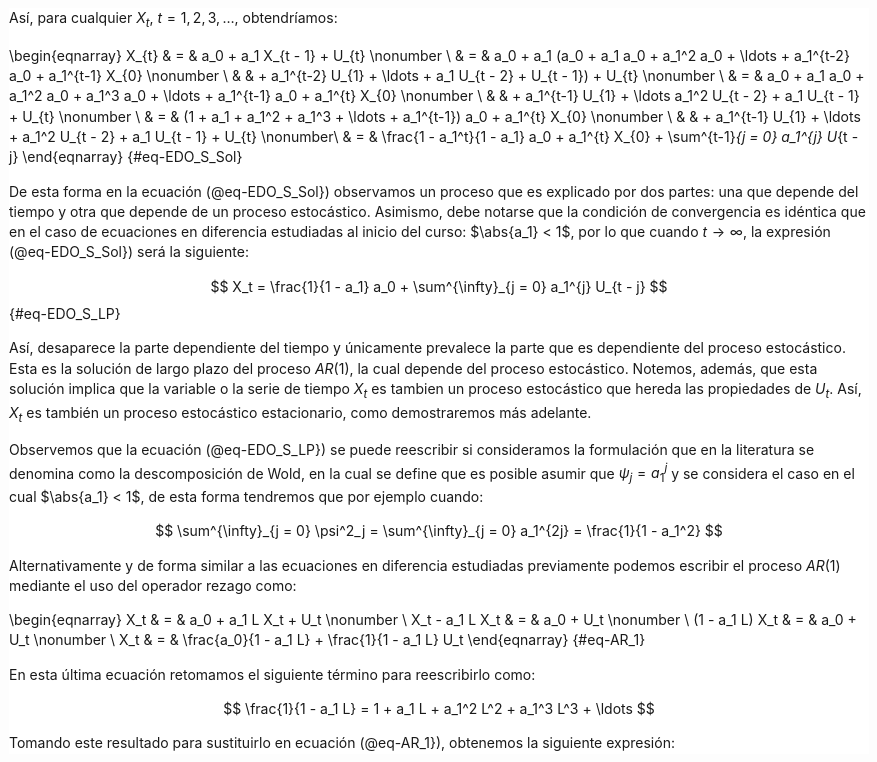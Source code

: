 

Así, para cualquier $X_t$, $t = 1, 2, 3, \ldots$, obtendríamos:

\begin{eqnarray}
X_{t} & = & a_0 + a_1 X_{t - 1} + U_{t} \nonumber \\
    & = & a_0 + a_1 (a_0 + a_1 a_0 + a_1^2 a_0 + \ldots + a_1^{t-2} a_0 + a_1^{t-1} X_{0} \nonumber \\
    &   & + a_1^{t-2} U_{1} + \ldots + a_1 U_{t - 2} + U_{t - 1}) + U_{t} \nonumber \\
    & = & a_0 + a_1 a_0 + a_1^2 a_0 + a_1^3 a_0 + \ldots + a_1^{t-1} a_0 + a_1^{t} X_{0} \nonumber \\
    &   & + a_1^{t-1} U_{1} + \ldots a_1^2 U_{t - 2} + a_1 U_{t - 1} + U_{t} \nonumber \\
    & = & (1 + a_1 + a_1^2 + a_1^3 + \ldots + a_1^{t-1}) a_0 + a_1^{t} X_{0} \nonumber \\
    &   & + a_1^{t-1} U_{1} + \ldots + a_1^2 U_{t - 2} + a_1 U_{t - 1} + U_{t}  \nonumber\\
    & = & \frac{1 - a_1^t}{1 - a_1} a_0 + a_1^{t} X_{0} + \sum^{t-1}_{j = 0} a_1^{j} U_{t - j} 
\end{eqnarray} {#eq-EDO_S_Sol}

De esta forma en la ecuación (@eq-EDO_S_Sol}) observamos un proceso que es explicado por dos partes: una que depende del tiempo y otra que depende de un proceso estocástico. Asimismo, debe notarse que la condición de convergencia es idéntica que en el caso de ecuaciones en diferencia estudiadas al inicio del curso: $\abs{a_1} < 1$, por lo que cuando $t \to \infty$, la expresión (@eq-EDO_S_Sol}) será la siguiente:

$$
X_t = \frac{1}{1 - a_1} a_0 + \sum^{\infty}_{j = 0} a_1^{j} U_{t - j}
$$ {#eq-EDO_S_LP}

Así, desaparece la parte dependiente del tiempo y únicamente prevalece la parte que es dependiente del proceso estocástico. Esta es la solución de largo plazo del proceso $AR(1)$, la cual depende del proceso estocástico. Notemos, además, que esta solución implica que la variable o la serie de tiempo $X_t$ es tambien un proceso estocástico que hereda las propiedades de $U_t$. Así, $X_t$ es también un proceso estocástico estacionario, como demostraremos más adelante.

Observemos que la ecuación (@eq-EDO_S_LP}) se puede reescribir si consideramos la formulación que en la literatura se denomina como la descomposición de Wold, en la cual se define que es posible asumir que $\psi_j = a_1^j$ y se considera el caso en el cual $\abs{a_1} < 1$, de esta forma tendremos que por ejemplo cuando:

$$
    \sum^{\infty}_{j = 0} \psi^2_j = \sum^{\infty}_{j = 0} a_1^{2j} = \frac{1}{1 - a_1^2} 
$$

Alternativamente y de forma similar a las ecuaciones en diferencia estudiadas previamente podemos escribir el proceso $AR(1)$ mediante el uso del operador rezago como:

\begin{eqnarray}
    X_t & = & a_0 + a_1 L X_t + U_t \nonumber \\
    X_t - a_1 L X_t & = & a_0 + U_t \nonumber \\
    (1 - a_1 L) X_t & = & a_0 + U_t \nonumber \\
    X_t & = & \frac{a_0}{1 - a_1 L} + \frac{1}{1 - a_1 L} U_t
\end{eqnarray} {#eq-AR_1}

En esta última ecuación retomamos el siguiente término para reescribirlo como:

$$
\frac{1}{1 - a_1 L} = 1 + a_1 L + a_1^2 L^2 + a_1^3 L^3 + \ldots 
$$

Tomando este resultado para sustituirlo en ecuación (@eq-AR_1}), obtenemos la siguiente expresión:
